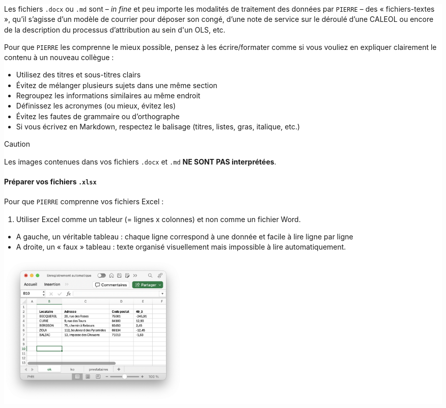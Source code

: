 Les fichiers `.docx` ou `.md` sont – _in fine_ et peu importe les modalités de traitement des données par `PIERRE` – des « fichiers-textes », qu’il s’agisse d’un modèle de courrier pour déposer son congé, d’une note de service sur le déroulé d’une CALEOL ou encore de la description du processus d’attribution au sein d'un OLS, etc.

Pour que `PIERRE` les comprenne le mieux possible, pensez à les écrire/formater comme si vous vouliez en expliquer clairement le contenu à un nouveau collègue :

- Utilisez des titres et sous-titres clairs
- Évitez de mélanger plusieurs sujets dans une même section
- Regroupez les informations similaires au même endroit
- Définissez les acronymes (ou mieux, évitez les)
- Évitez les fautes de grammaire ou d’orthographe
- Si vous écrivez en Markdown, respectez le balisage (titres, listes, gras, italique, etc.)

> [!CAUTION]
> Les images contenues dans vos fichiers `.docx` et `.md` **NE SONT PAS interprétées**.

#### Préparer vos fichiers `.xlsx`

Pour que `PIERRE` comprenne vos fichiers Excel :

1. Utiliser Excel comme un tableur (= lignes x colonnes) et non comme un fichier Word.

- A gauche, un véritable tableau : chaque ligne correspond à une donnée et facile à lire ligne par ligne
- A droite, un « faux » tableau : texte organisé visuellement mais impossible à lire automatiquement.

<p float="left">
  <img src="../assets//images/documentation/ok.png" width="350" />